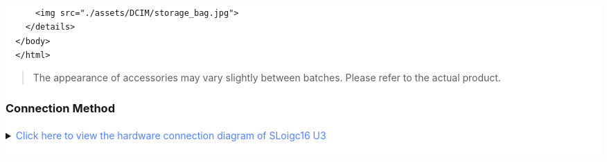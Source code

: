           <img src="./assets/DCIM/storage_bag.jpg">
        </details>
      </body>
      </html>

> The appearance of accessories may vary slightly between batches. Please refer to the actual product.

### Connection Method

<!DOCTYPE html>
<html lang="en">
<head>
  <meta charset="UTF-8">
  <title>CSS Indentation</title>
  <style>
    .indent {
      margin-left: 0ch; /* wideof 0 characters */
    }
  </style>
</head>
<body>
  <details class="indent"><summary><font color="#4F84FF">Click here to view the hardware connection diagram of SLoigc16 U3
</font></summary></details>
  <br>
</body>
</html>
